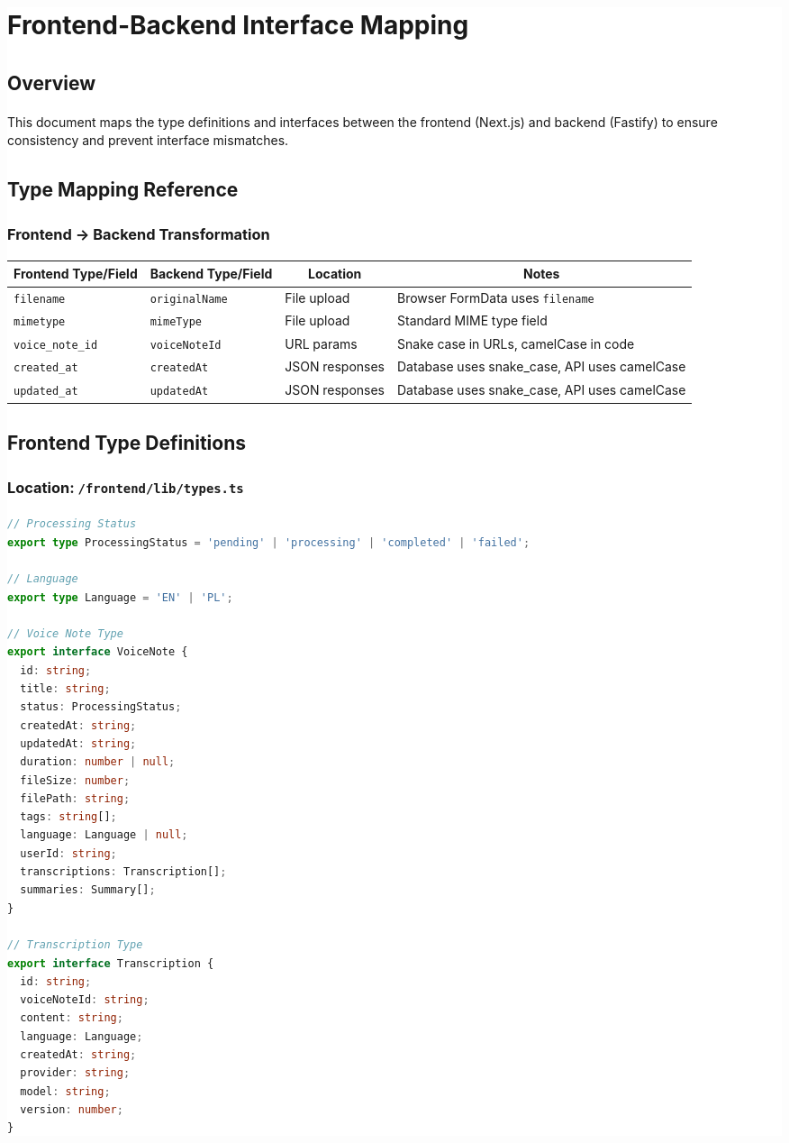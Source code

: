 # Frontend-Backend Interface Mapping

## Overview
This document maps the type definitions and interfaces between the frontend (Next.js) and backend (Fastify) to ensure consistency and prevent interface mismatches.

## Type Mapping Reference

### Frontend → Backend Transformation

| Frontend Type/Field | Backend Type/Field | Location | Notes |
|--------------------|--------------------|----------|-------|
| `filename` | `originalName` | File upload | Browser FormData uses `filename` |
| `mimetype` | `mimeType` | File upload | Standard MIME type field |
| `voice_note_id` | `voiceNoteId` | URL params | Snake case in URLs, camelCase in code |
| `created_at` | `createdAt` | JSON responses | Database uses snake_case, API uses camelCase |
| `updated_at` | `updatedAt` | JSON responses | Database uses snake_case, API uses camelCase |

## Frontend Type Definitions

### Location: `/frontend/lib/types.ts`

```typescript
// Processing Status
export type ProcessingStatus = 'pending' | 'processing' | 'completed' | 'failed';

// Language
export type Language = 'EN' | 'PL';

// Voice Note Type
export interface VoiceNote {
  id: string;
  title: string;
  status: ProcessingStatus;
  createdAt: string;
  updatedAt: string;
  duration: number | null;
  fileSize: number;
  filePath: string;
  tags: string[];
  language: Language | null;
  userId: string;
  transcriptions: Transcription[];
  summaries: Summary[];
}

// Transcription Type
export interface Transcription {
  id: string;
  voiceNoteId: string;
  content: string;
  language: Language;
  createdAt: string;
  provider: string;
  model: string;
  version: number;
}
```
